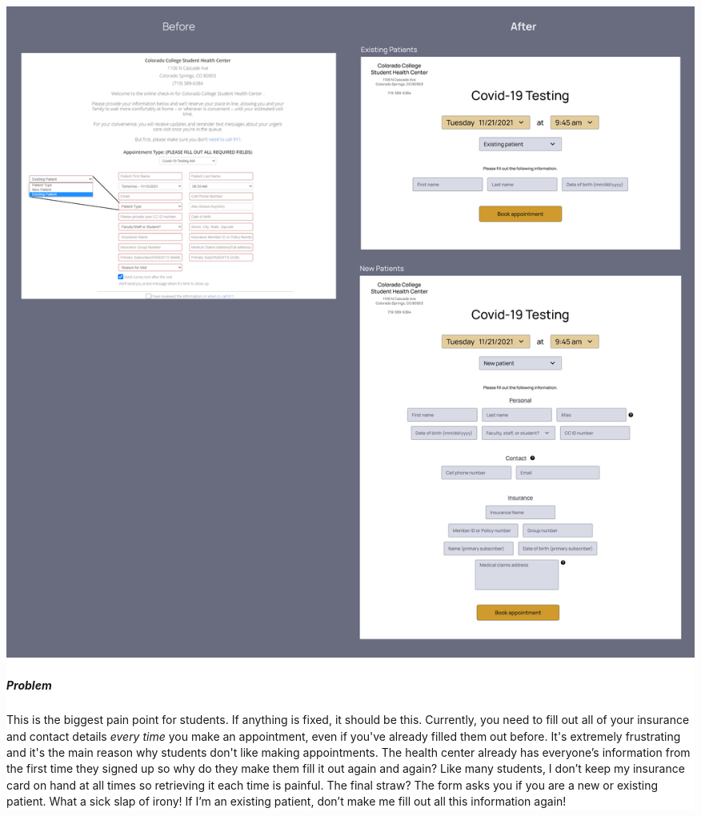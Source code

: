 ![Patient form redesign](../../images/new-or-existing-patient.png "Patient form redesign")

##### **Problem**

This is the biggest pain point for students. If anything is fixed, it should be this. Currently, you need to fill out all of your insurance and contact details *every time* you make an appointment, even if you've already filled them out before. It's extremely frustrating and it's the main reason why students don't like making appointments. The health center already has everyone’s information from the first time they signed up so why do they make them fill it out again and again? Like many students, I don’t keep my insurance card on hand at all times so retrieving it each time is painful. The final straw? The form asks you if you are a new or existing patient. What a sick slap of irony! If I’m an existing patient, don’t make me fill out all this information again!
